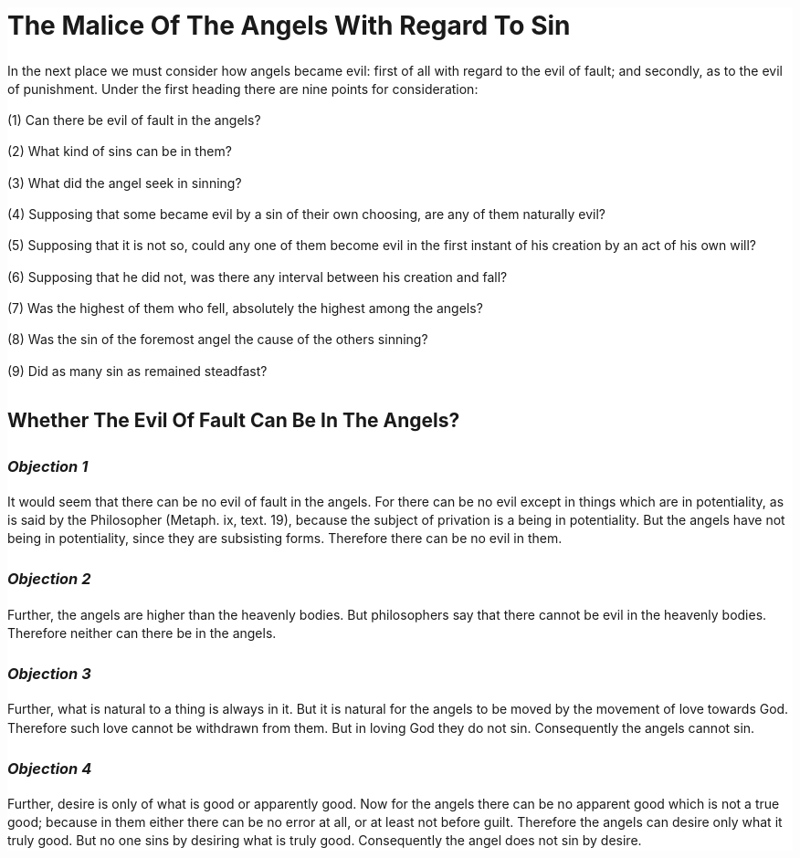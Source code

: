 # The Malice Of The Angels With Regard To Sin

In the next place we must consider how angels became evil: first of
all with regard to the evil of fault; and secondly, as to the evil
of punishment. Under the first heading there are nine points for
consideration:

(1) Can there be evil of fault in the angels?

(2) What kind of sins can be in them?

(3) What did the angel seek in sinning?

(4) Supposing that some became evil by a sin of their own choosing,
are any of them naturally evil?

(5) Supposing that it is not so, could any one of them become evil
in the first instant of his creation by an act of his own will?

(6) Supposing that he did not, was there any interval between his
creation and fall?

(7) Was the highest of them who fell, absolutely the highest among
the angels?

(8) Was the sin of the foremost angel the cause of the others
sinning?

(9) Did as many sin as remained steadfast?


## Whether The Evil Of Fault Can Be In The Angels?

### *Objection 1*
It would seem that there can be no evil of fault in the
angels. For there can be no evil except in things which are in
potentiality, as is said by the Philosopher (Metaph. ix, text. 19),
because the subject of privation is a being in potentiality. But the
angels have not being in potentiality, since they are subsisting
forms. Therefore there can be no evil in them.

### *Objection 2*
Further, the angels are higher than the heavenly bodies. But
philosophers say that there cannot be evil in the heavenly bodies.
Therefore neither can there be in the angels.

### *Objection 3*
Further, what is natural to a thing is always in it. But it
is natural for the angels to be moved by the movement of love towards
God. Therefore such love cannot be withdrawn from them. But in loving
God they do not sin. Consequently the angels cannot sin.

### *Objection 4*
Further, desire is only of what is good or apparently good.
Now for the angels there can be no apparent good which is not a true
good; because in them either there can be no error at all, or at
least not before guilt. Therefore the angels can desire only what it
truly good. But no one sins by desiring what is truly good.
Consequently the angel does not sin by desire.
